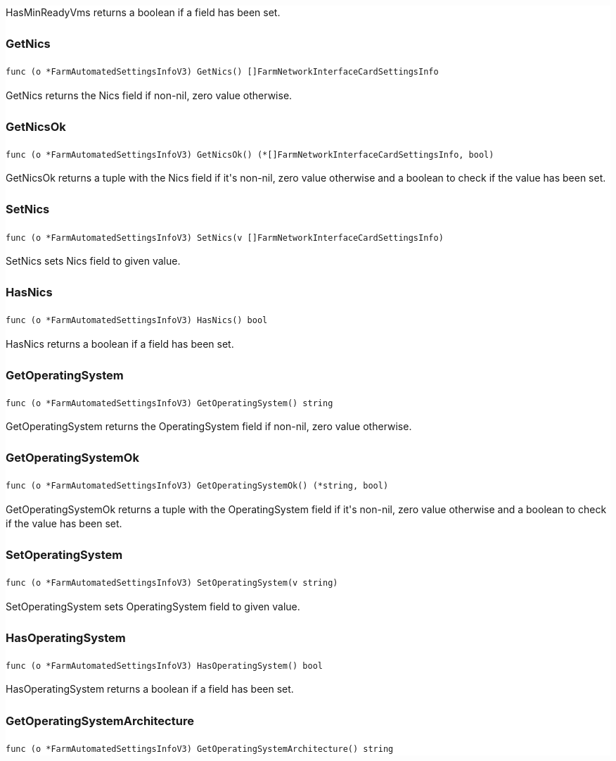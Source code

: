 HasMinReadyVms returns a boolean if a field has been set.

### GetNics

`func (o *FarmAutomatedSettingsInfoV3) GetNics() []FarmNetworkInterfaceCardSettingsInfo`

GetNics returns the Nics field if non-nil, zero value otherwise.

### GetNicsOk

`func (o *FarmAutomatedSettingsInfoV3) GetNicsOk() (*[]FarmNetworkInterfaceCardSettingsInfo, bool)`

GetNicsOk returns a tuple with the Nics field if it's non-nil, zero value otherwise
and a boolean to check if the value has been set.

### SetNics

`func (o *FarmAutomatedSettingsInfoV3) SetNics(v []FarmNetworkInterfaceCardSettingsInfo)`

SetNics sets Nics field to given value.

### HasNics

`func (o *FarmAutomatedSettingsInfoV3) HasNics() bool`

HasNics returns a boolean if a field has been set.

### GetOperatingSystem

`func (o *FarmAutomatedSettingsInfoV3) GetOperatingSystem() string`

GetOperatingSystem returns the OperatingSystem field if non-nil, zero value otherwise.

### GetOperatingSystemOk

`func (o *FarmAutomatedSettingsInfoV3) GetOperatingSystemOk() (*string, bool)`

GetOperatingSystemOk returns a tuple with the OperatingSystem field if it's non-nil, zero value otherwise
and a boolean to check if the value has been set.

### SetOperatingSystem

`func (o *FarmAutomatedSettingsInfoV3) SetOperatingSystem(v string)`

SetOperatingSystem sets OperatingSystem field to given value.

### HasOperatingSystem

`func (o *FarmAutomatedSettingsInfoV3) HasOperatingSystem() bool`

HasOperatingSystem returns a boolean if a field has been set.

### GetOperatingSystemArchitecture

`func (o *FarmAutomatedSettingsInfoV3) GetOperatingSystemArchitecture() string`
